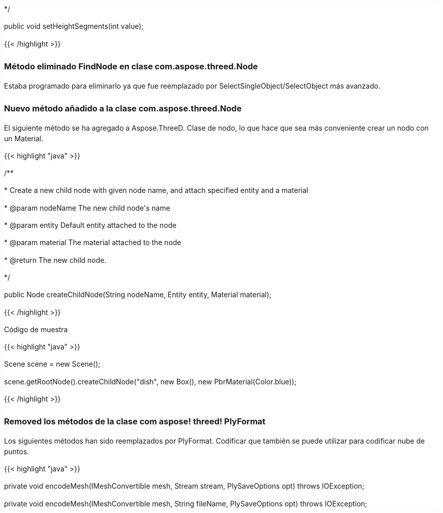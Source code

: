 */

public void setHeightSegments(int value);

{{< /highlight >}}
### **Método eliminado FindNode en clase com.aspose.threed.Node**
Estaba programado para eliminarlo ya que fue reemplazado por SelectSingleObject/SelectObject más avanzado.
### **Nuevo método añadido a la clase com.aspose.threed.Node**
El siguiente método se ha agregado a Aspose.ThreeD. Clase de nodo, lo que hace que sea más conveniente crear un nodo con un Material.

{{< highlight "java" >}}

 /**

\* Create a new child node with given node name, and attach specified entity and a material

\* @param nodeName The new child node's name

\* @param entity Default entity attached to the node

\* @param material The material attached to the node

\* @return The new child node.

*/

public Node createChildNode(String nodeName, Entity entity, Material material);

{{< /highlight >}}

Código de muestra

{{< highlight "java" >}}

 Scene scene = new Scene();

scene.getRootNode().createChildNode("dish", new Box(), new PbrMaterial(Color.blue));

{{< /highlight >}}
### **Removed los métodos de la clase com aspose! threed! PlyFormat**


Los siguientes métodos han sido reemplazados por PlyFormat. Codificar que también se puede utilizar para codificar nube de puntos.



{{< highlight "java" >}}

 private void encodeMesh(IMeshConvertible mesh, Stream stream, PlySaveOptions opt) throws IOException;

private void encodeMesh(IMeshConvertible mesh, String fileName, PlySaveOptions opt) throws IOException;
